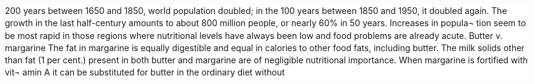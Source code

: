 200 years between 1650 and 1850,
world population doubled; in the
100 years between 1850 and 1950, it
doubled again. The growth in the
last half-century amounts to about
800 million people, or nearly 60%
in 50 years. Increases in popula¬
tion seem to be most rapid in
those regions where nutritional
levels have always been low and
food problems are already acute.
Butter v. margarine
The fat in margarine is equally
digestible and equal in calories to
other food fats, including butter.
The milk solids other than fat
(1 per cent.) present in both butter
and margarine are of negligible
nutritional importance. When
margarine is fortified with vit¬
amin A it can be substituted for
butter in the ordinary diet without
